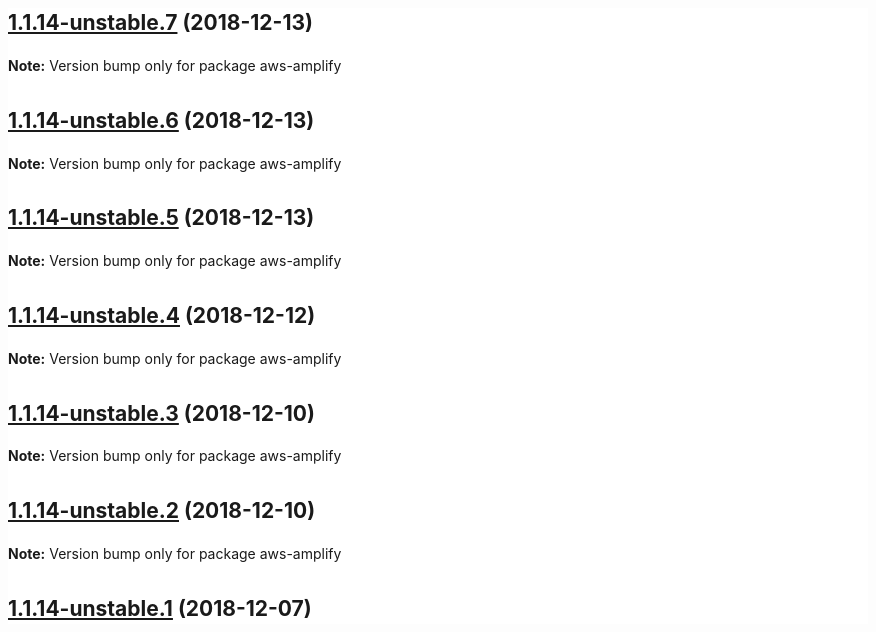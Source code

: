 ## [1.1.14-unstable.7](https://github.com/aws/aws-amplify/compare/aws-amplify@1.1.14-unstable.6...aws-amplify@1.1.14-unstable.7) (2018-12-13)

**Note:** Version bump only for package aws-amplify

<a name="1.1.14-unstable.6"></a>

## [1.1.14-unstable.6](https://github.com/aws/aws-amplify/compare/aws-amplify@1.1.14-unstable.5...aws-amplify@1.1.14-unstable.6) (2018-12-13)

**Note:** Version bump only for package aws-amplify

<a name="1.1.14-unstable.5"></a>

## [1.1.14-unstable.5](https://github.com/aws/aws-amplify/compare/aws-amplify@1.1.14-unstable.4...aws-amplify@1.1.14-unstable.5) (2018-12-13)

**Note:** Version bump only for package aws-amplify

<a name="1.1.14-unstable.4"></a>

## [1.1.14-unstable.4](https://github.com/aws/aws-amplify/compare/aws-amplify@1.1.14-unstable.3...aws-amplify@1.1.14-unstable.4) (2018-12-12)

**Note:** Version bump only for package aws-amplify

<a name="1.1.14-unstable.3"></a>

## [1.1.14-unstable.3](https://github.com/aws/aws-amplify/compare/aws-amplify@1.1.14-unstable.2...aws-amplify@1.1.14-unstable.3) (2018-12-10)

**Note:** Version bump only for package aws-amplify

<a name="1.1.14-unstable.2"></a>

## [1.1.14-unstable.2](https://github.com/aws/aws-amplify/compare/aws-amplify@1.1.14-unstable.1...aws-amplify@1.1.14-unstable.2) (2018-12-10)

**Note:** Version bump only for package aws-amplify

<a name="1.1.14-unstable.1"></a>

## [1.1.14-unstable.1](https://github.com/aws/aws-amplify/compare/aws-amplify@1.1.14-unstable.0...aws-amplify@1.1.14-unstable.1) (2018-12-07)

